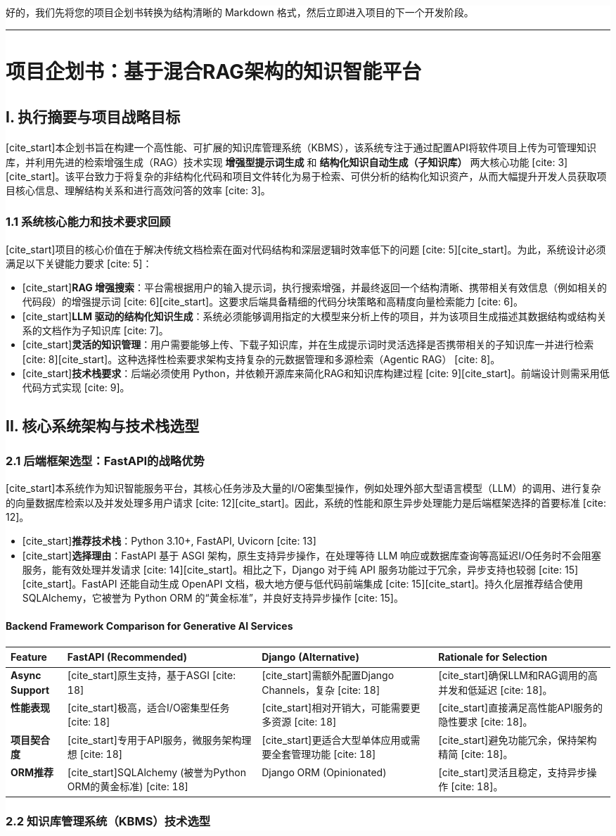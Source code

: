 好的，我们先将您的项目企划书转换为结构清晰的 Markdown 格式，然后立即进入项目的下一个开发阶段。

-----

# 项目企划书：基于混合RAG架构的知识智能平台

## I. 执行摘要与项目战略目标

[cite\_start]本企划书旨在构建一个高性能、可扩展的知识库管理系统（KBMS），该系统专注于通过配置API将软件项目上传为可管理知识库，并利用先进的检索增强生成（RAG）技术实现 **增强型提示词生成** 和 **结构化知识自动生成（子知识库）** 两大核心功能 [cite: 3][cite\_start]。该平台致力于将复杂的非结构化代码和项目文件转化为易于检索、可供分析的结构化知识资产，从而大幅提升开发人员获取项目核心信息、理解结构关系和进行高效问答的效率 [cite: 3]。

### 1.1 系统核心能力和技术要求回顾

[cite\_start]项目的核心价值在于解决传统文档检索在面对代码结构和深层逻辑时效率低下的问题 [cite: 5][cite\_start]。为此，系统设计必须满足以下关键能力要求 [cite: 5]：

  - [cite\_start]**RAG 增强搜索**：平台需根据用户的输入提示词，执行搜索增强，并最终返回一个结构清晰、携带相关有效信息（例如相关的代码段）的增强提示词 [cite: 6][cite\_start]。这要求后端具备精细的代码分块策略和高精度向量检索能力 [cite: 6]。
  - [cite\_start]**LLM 驱动的结构化知识生成**：系统必须能够调用指定的大模型来分析上传的项目，并为该项目生成描述其数据结构或结构关系的文档作为子知识库 [cite: 7]。
  - [cite\_start]**灵活的知识管理**：用户需要能够上传、下载子知识库，并在生成提示词时灵活选择是否携带相关的子知识库一并进行检索 [cite: 8][cite\_start]。这种选择性检索要求架构支持复杂的元数据管理和多源检索（Agentic RAG） [cite: 8]。
  - [cite\_start]**技术栈要求**：后端必须使用 Python，并依赖开源库来简化RAG和知识库构建过程 [cite: 9][cite\_start]。前端设计则需采用低代码方式实现 [cite: 9]。

## II. 核心系统架构与技术栈选型

### 2.1 后端框架选型：FastAPI的战略优势

[cite\_start]本系统作为知识智能服务平台，其核心任务涉及大量的I/O密集型操作，例如处理外部大型语言模型（LLM）的调用、进行复杂的向量数据库检索以及并发处理多用户请求 [cite: 12][cite\_start]。因此，系统的性能和原生异步处理能力是后端框架选择的首要标准 [cite: 12]。

  - [cite\_start]**推荐技术栈**：Python 3.10+, FastAPI, Uvicorn [cite: 13]
  - [cite\_start]**选择理由**：FastAPI 基于 ASGI 架构，原生支持异步操作，在处理等待 LLM 响应或数据库查询等高延迟I/O任务时不会阻塞服务，能有效处理并发请求 [cite: 14][cite\_start]。相比之下，Django 对于纯 API 服务功能过于冗余，异步支持也较弱 [cite: 15][cite\_start]。FastAPI 还能自动生成 OpenAPI 文档，极大地方便与低代码前端集成 [cite: 15][cite\_start]。持久化层推荐结合使用 SQLAlchemy，它被誉为 Python ORM 的“黄金标准”，并良好支持异步操作 [cite: 15]。

#### Backend Framework Comparison for Generative AI Services

| Feature | FastAPI (Recommended) | Django (Alternative) | Rationale for Selection |
| :--- | :--- | :--- | :--- |
| **Async Support** | [cite\_start]原生支持，基于ASGI [cite: 18] | [cite\_start]需额外配置Django Channels，复杂 [cite: 18] | [cite\_start]确保LLM和RAG调用的高并发和低延迟 [cite: 18]。 |
| **性能表现** | [cite\_start]极高，适合I/O密集型任务 [cite: 18] | [cite\_start]相对开销大，可能需要更多资源 [cite: 18] | [cite\_start]直接满足高性能API服务的隐性要求 [cite: 18]。 |
| **项目契合度** | [cite\_start]专用于API服务，微服务架构理想 [cite: 18] | [cite\_start]更适合大型单体应用或需要全套管理功能 [cite: 18] | [cite\_start]避免功能冗余，保持架构精简 [cite: 18]。 |
| **ORM推荐** | [cite\_start]SQLAlchemy (被誉为Python ORM的黄金标准) [cite: 18] | Django ORM (Opinionated) | [cite\_start]灵活且稳定，支持异步操作 [cite: 18]。 |

### 2.2 知识库管理系统（KBMS）技术选型

